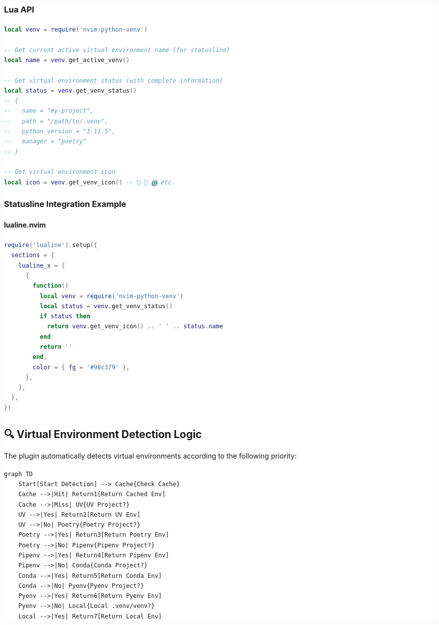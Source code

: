 ### Lua API

```lua
local venv = require('nvim-python-venv')

-- Get current active virtual environment name (for statusline)
local name = venv.get_active_venv()

-- Get virtual environment status (with complete information)
local status = venv.get_venv_status()
-- {
--   name = "my-project",
--   path = "/path/to/.venv",
--   python_version = "3.11.5",
--   manager = "poetry"
-- }

-- Get virtual environment icon
local icon = venv.get_venv_icon() -- 🐍 📜 🅒 etc.
```

### Statusline Integration Example

#### lualine.nvim

```lua
require('lualine').setup({
  sections = {
    lualine_x = {
      {
        function()
          local venv = require('nvim-python-venv')
          local status = venv.get_venv_status()
          if status then
            return venv.get_venv_icon() .. ' ' .. status.name
          end
          return ''
        end,
        color = { fg = '#98c379' },
      },
    },
  },
})
```

## 🔍 Virtual Environment Detection Logic

The plugin automatically detects virtual environments according to the following priority:

```mermaid
graph TD
    Start[Start Detection] --> Cache{Check Cache}
    Cache -->|Hit| Return1[Return Cached Env]
    Cache -->|Miss| UV{UV Project?}
    UV -->|Yes| Return2[Return UV Env]
    UV -->|No| Poetry{Poetry Project?}
    Poetry -->|Yes| Return3[Return Poetry Env]
    Poetry -->|No| Pipenv{Pipenv Project?}
    Pipenv -->|Yes| Return4[Return Pipenv Env]
    Pipenv -->|No| Conda{Conda Project?}
    Conda -->|Yes| Return5[Return Conda Env]
    Conda -->|No| Pyenv{Pyenv Project?}
    Pyenv -->|Yes| Return6[Return Pyenv Env]
    Pyenv -->|No| Local{Local .venv/venv?}
    Local -->|Yes| Return7[Return Local Env]
```